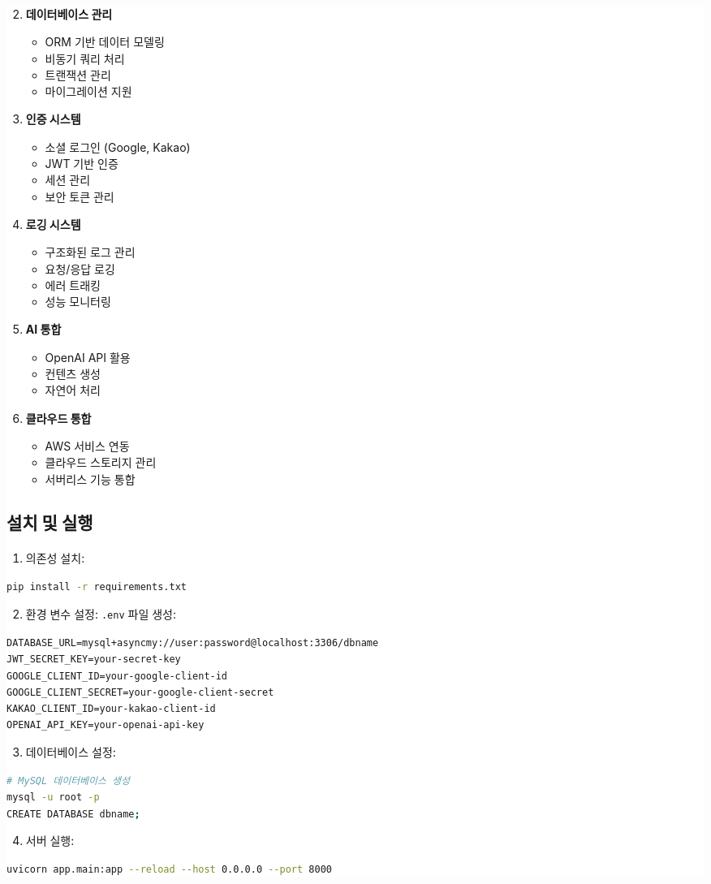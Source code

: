 2. **데이터베이스 관리**
   - ORM 기반 데이터 모델링
   - 비동기 쿼리 처리
   - 트랜잭션 관리
   - 마이그레이션 지원

3. **인증 시스템**
   - 소셜 로그인 (Google, Kakao)
   - JWT 기반 인증
   - 세션 관리
   - 보안 토큰 관리

4. **로깅 시스템**
   - 구조화된 로그 관리
   - 요청/응답 로깅
   - 에러 트래킹
   - 성능 모니터링

5. **AI 통합**
   - OpenAI API 활용
   - 컨텐츠 생성
   - 자연어 처리

6. **클라우드 통합**
   - AWS 서비스 연동
   - 클라우드 스토리지 관리
   - 서버리스 기능 통합

## 설치 및 실행

1. 의존성 설치:
```bash
pip install -r requirements.txt
```

2. 환경 변수 설정:
`.env` 파일 생성:
```env
DATABASE_URL=mysql+asyncmy://user:password@localhost:3306/dbname
JWT_SECRET_KEY=your-secret-key
GOOGLE_CLIENT_ID=your-google-client-id
GOOGLE_CLIENT_SECRET=your-google-client-secret
KAKAO_CLIENT_ID=your-kakao-client-id
OPENAI_API_KEY=your-openai-api-key
```

3. 데이터베이스 설정:
```bash
# MySQL 데이터베이스 생성
mysql -u root -p
CREATE DATABASE dbname;
```

4. 서버 실행:
```bash
uvicorn app.main:app --reload --host 0.0.0.0 --port 8000
```
